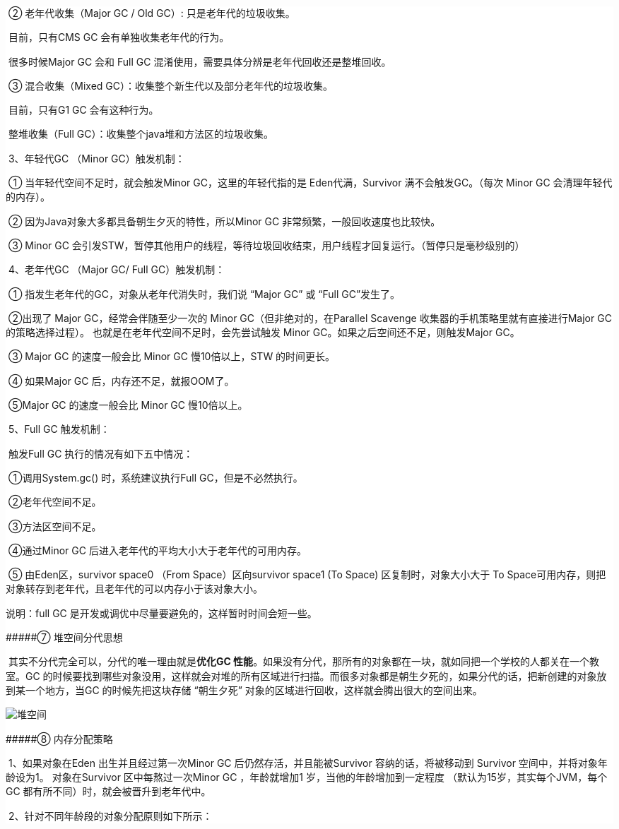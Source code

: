 ​		② 老年代收集（Major  GC / Old GC）:  只是老年代的垃圾收集。

​			目前，只有CMS GC 会有单独收集老年代的行为。

​			很多时候Major GC 会和 Full GC 混淆使用，需要具体分辨是老年代回收还是整堆回收。

​		③ 混合收集（Mixed GC）：收集整个新生代以及部分老年代的垃圾收集。

​			目前，只有G1 GC 会有这种行为。

​	整堆收集（Full GC）：收集整个java堆和方法区的垃圾收集。

​	3、年轻代GC （Minor GC）触发机制：

​		① 当年轻代空间不足时，就会触发Minor GC，这里的年轻代指的是 Eden代满，Survivor 满不会触发GC。（每次 Minor GC 会清理年轻代的内存）。

​		② 因为Java对象大多都具备朝生夕灭的特性，所以Minor GC 非常频繁，一般回收速度也比较快。

​		③ Minor GC 会引发STW，暂停其他用户的线程，等待垃圾回收结束，用户线程才回复运行。（暂停只是毫秒级别的）

​	4、老年代GC （Major GC/ Full GC）触发机制：	

​		① 指发生老年代的GC，对象从老年代消失时，我们说 “Major GC” 或 “Full GC”发生了。

​		②出现了 Major GC，经常会伴随至少一次的 Minor GC（但非绝对的，在Parallel Scavenge 收集器的手机策略里就有直接进行Major GC 的策略选择过程）。  也就是在老年代空间不足时，会先尝试触发 Minor GC。如果之后空间还不足，则触发Major GC。

​		③ Major GC 的速度一般会比 Minor GC 慢10倍以上，STW 的时间更长。

​		④ 如果Major GC 后，内存还不足，就报OOM了。

​		⑤Major GC 的速度一般会比 Minor GC 慢10倍以上。

​	5、Full GC 触发机制：

​	触发Full GC 执行的情况有如下五中情况：

​	①调用System.gc() 时，系统建议执行Full GC，但是不必然执行。

​	②老年代空间不足。

​	③方法区空间不足。

​	④通过Minor GC 后进入老年代的平均大小大于老年代的可用内存。

​	⑤ 由Eden区，survivor space0 （From Space）区向survivor space1 (To Space) 区复制时，对象大小大于 To Space可用内存，则把对象转存到老年代，且老年代的可以内存小于该对象大小。

说明：full GC 是开发或调优中尽量要避免的，这样暂时时间会短一些。

#####⑦ 堆空间分代思想

​	其实不分代完全可以，分代的唯一理由就是**优化GC 性能**。如果没有分代，那所有的对象都在一块，就如同把一个学校的人都关在一个教室。GC 的时候要找到哪些对象没用，这样就会对堆的所有区域进行扫描。而很多对象都是朝生夕死的，如果分代的话，把新创建的对象放到某一个地方，当GC 的时候先把这块存储 “朝生夕死” 对象的区域进行回收，这样就会腾出很大的空间出来。

![堆空间](C:\Users\Administrator\Desktop\笔记\jvm\堆空间.png)

#####⑧ 内存分配策略

​	1、如果对象在Eden 出生并且经过第一次Minor GC  后仍然存活，并且能被Survivor 容纳的话，将被移动到 Survivor 空间中，并将对象年龄设为1。  对象在Survivor 区中每熬过一次Minor GC ，年龄就增加1 岁，当他的年龄增加到一定程度 （默认为15岁，其实每个JVM，每个GC 都有所不同）时，就会被晋升到老年代中。

​	2、针对不同年龄段的对象分配原则如下所示：
